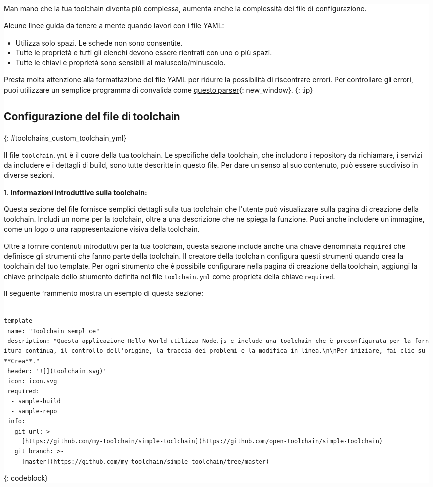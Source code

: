 Man mano che la tua toolchain diventa più complessa, aumenta anche la complessità dei file di configurazione. 

Alcune linee guida da tenere a mente quando lavori con i file YAML:

* Utilizza solo spazi. Le schede non sono consentite.
* Tutte le proprietà e tutti gli elenchi devono essere rientrati con uno o più spazi.
* Tutte le chiavi e proprietà sono sensibili al maiuscolo/minuscolo.

Presta molta attenzione alla formattazione del file YAML per ridurre la possibilità di riscontrare errori.
Per controllare gli errori, puoi utilizzare un semplice programma di convalida come [questo parser](http://wiki.ess3.net/yaml/){: new_window}.
{: tip}

## Configurazione del file di toolchain
{: #toolchains_custom_toolchain_yml}

Il file `toolchain.yml` è il cuore della tua toolchain. Le specifiche della toolchain, che includono i repository da richiamare, i servizi da includere e i dettagli di build, sono tutte descritte in questo file. Per dare un senso al suo contenuto, può essere suddiviso in diverse sezioni.

1\. **Informazioni introduttive sulla toolchain:**

 Questa sezione del file fornisce semplici dettagli sulla tua toolchain che l'utente può visualizzare sulla pagina di creazione della toolchain. Includi un nome per la toolchain, oltre a una descrizione che ne spiega la funzione. Puoi anche includere un'immagine, come un logo o una rappresentazione visiva della toolchain.

 Oltre a fornire contenuti introduttivi per la tua toolchain, questa sezione include anche una chiave denominata `required` che definisce gli strumenti che fanno parte della toolchain. Il creatore della toolchain configura questi strumenti quando crea la toolchain dal tuo template. Per ogni strumento che è possibile configurare nella pagina di creazione della toolchain, aggiungi la chiave principale dello strumento definita nel file `toolchain.yml` come proprietà della chiave `required`.

 Il seguente frammento mostra un esempio di questa sezione:

 ```
 ---
template
  name: "Toolchain semplice"
  description: "Questa applicazione Hello World utilizza Node.js e include una toolchain che è preconfigurata per la fornitura continua, il controllo dell'origine, la traccia dei problemi e la modifica in linea.\n\nPer iniziare, fai clic su **Crea**."
  header: '![](toolchain.svg)'
  icon: icon.svg
  required:
   - sample-build
   - sample-repo
  info:
    git url: >-
      [https://github.com/my-toolchain/simple-toolchain](https://github.com/open-toolchain/simple-toolchain)
    git branch: >-
      [master](https://github.com/my-toolchain/simple-toolchain/tree/master)
  ```
 {: codeblock}
